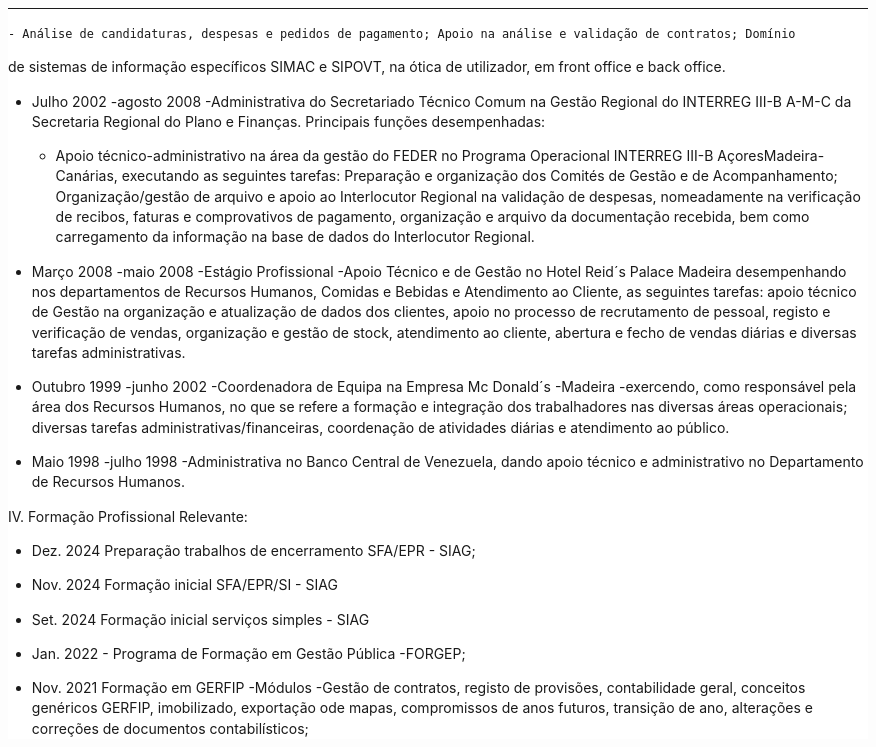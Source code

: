 


---

    - Análise de candidaturas, despesas e pedidos de pagamento; Apoio na análise e validação de contratos; Domínio
de sistemas de informação específicos SIMAC e SIPOVT, na ótica de utilizador, em front office e back office.

- Julho 2002 -agosto 2008 -Administrativa do Secretariado Técnico Comum na Gestão Regional do INTERREG III-B
A-M-C da Secretaria Regional do Plano e Finanças.
Principais funções desempenhadas:

    - Apoio técnico-administrativo na área da gestão do FEDER no Programa Operacional INTERREG III-B AçoresMadeira-Canárias, executando as seguintes tarefas: Preparação e organização dos Comités de Gestão e de
Acompanhamento; Organização/gestão de arquivo e apoio ao Interlocutor Regional na validação de despesas,
nomeadamente na verificação de recibos, faturas e comprovativos de pagamento, organização e arquivo da
documentação recebida, bem como carregamento da informação na base de dados do Interlocutor Regional.

- Março 2008 -maio 2008 -Estágio Profissional -Apoio Técnico e de Gestão no Hotel Reid´s Palace Madeira desempenhando nos departamentos de Recursos Humanos, Comidas e Bebidas e Atendimento ao Cliente, as
seguintes tarefas: apoio técnico de Gestão na organização e atualização de dados dos clientes, apoio no processo de
recrutamento de pessoal, registo e verificação de vendas, organização e gestão de stock, atendimento ao cliente,
abertura e fecho de vendas diárias e diversas tarefas administrativas.

- Outubro 1999 -junho 2002 -Coordenadora de Equipa na Empresa Mc Donald´s -Madeira -exercendo, como
responsável pela área dos Recursos Humanos, no que se refere a formação e integração dos trabalhadores nas diversas
áreas operacionais; diversas tarefas administrativas/financeiras, coordenação de atividades diárias e atendimento ao
público.

- Maio 1998 -julho 1998 -Administrativa no Banco Central de Venezuela, dando apoio técnico e administrativo no
Departamento de Recursos Humanos.

IV. Formação Profissional Relevante:

- Dez. 2024 Preparação trabalhos de encerramento SFA/EPR - SIAG;

- Nov. 2024 Formação inicial SFA/EPR/SI - SIAG

- Set. 2024 Formação inicial serviços simples - SIAG

- Jan. 2022 - Programa de Formação em Gestão Pública -FORGEP;

- Nov. 2021 Formação em GERFIP -Módulos -Gestão de contratos, registo de provisões, contabilidade geral, conceitos
genéricos GERFIP, imobilizado, exportação ode mapas, compromissos de anos futuros, transição de ano, alterações e
correções de documentos contabilísticos;

